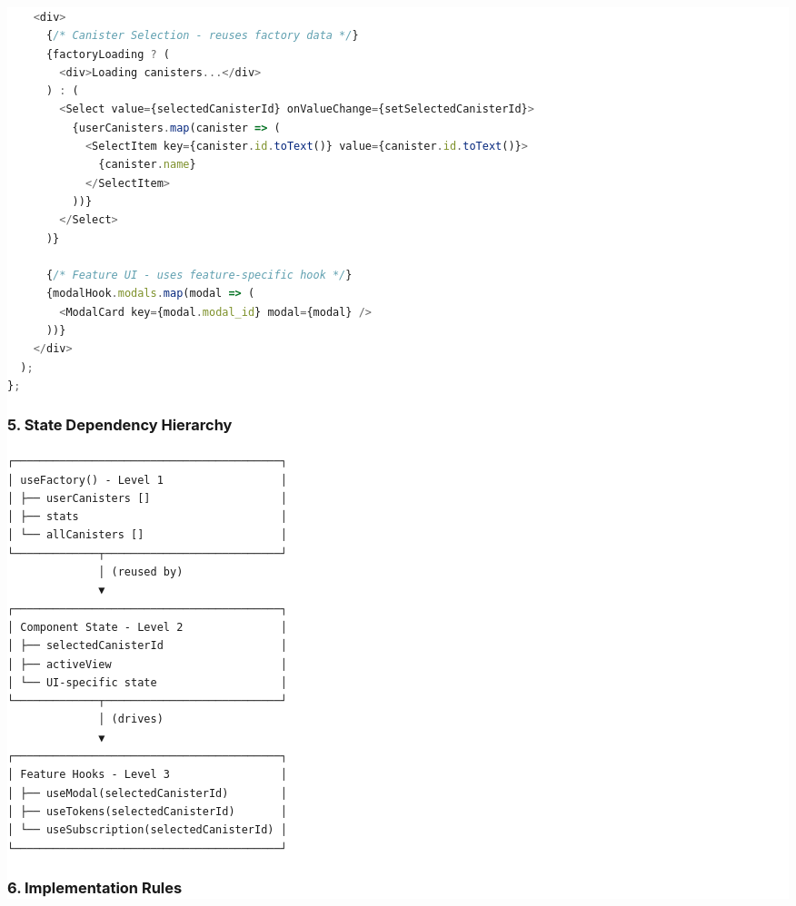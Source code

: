 ```typescript
    <div>
      {/* Canister Selection - reuses factory data */}
      {factoryLoading ? (
        <div>Loading canisters...</div>
      ) : (
        <Select value={selectedCanisterId} onValueChange={setSelectedCanisterId}>
          {userCanisters.map(canister => (
            <SelectItem key={canister.id.toText()} value={canister.id.toText()}>
              {canister.name}
            </SelectItem>
          ))}
        </Select>
      )}
      
      {/* Feature UI - uses feature-specific hook */}
      {modalHook.modals.map(modal => (
        <ModalCard key={modal.modal_id} modal={modal} />
      ))}
    </div>
  );
};
```

### 5. State Dependency Hierarchy

```
┌─────────────────────────────────────────┐
│ useFactory() - Level 1                  │
│ ├── userCanisters []                    │
│ ├── stats                               │
│ └── allCanisters []                     │
└─────────────┬───────────────────────────┘
              │ (reused by)
              ▼
┌─────────────────────────────────────────┐
│ Component State - Level 2               │
│ ├── selectedCanisterId                  │
│ ├── activeView                          │
│ └── UI-specific state                   │
└─────────────┬───────────────────────────┘
              │ (drives)
              ▼
┌─────────────────────────────────────────┐
│ Feature Hooks - Level 3                 │
│ ├── useModal(selectedCanisterId)        │
│ ├── useTokens(selectedCanisterId)       │
│ └── useSubscription(selectedCanisterId) │
└─────────────────────────────────────────┘
```

### 6. Implementation Rules
